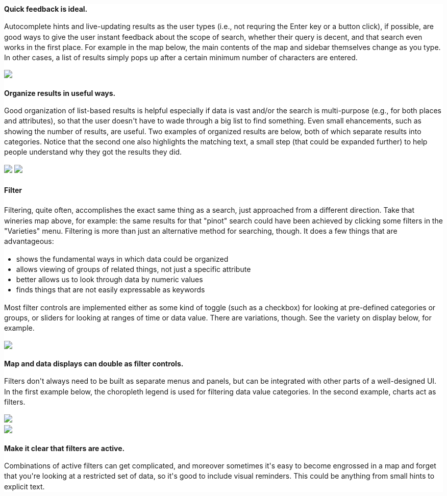 **Quick feedback is ideal.**

Autocomplete hints and live-updating results as the user types (i.e., not requring the Enter key or a button click), if possible, are good ways to give the user instant feedback about the scope of search, whether their query is decent, and that search even works in the first place. For example in the map below, the main contents of the map and sidebar themselves change as you type. In other cases, a list of results simply pops up after a certain minimum number of characters are entered.

![]({{site.baseurl}}/media/guide/napa_search_results.gif)

**Organize results in useful ways.**

Good organization of list-based results is helpful especially if data is vast and/or the search is multi-purpose (e.g., for both places and attributes), so that the user doesn't have to wade through a big list to find something. Even small ehancements, such as showing the number of results, are useful. Two examples of organized results are below, both of which separate results into categories. Notice that the second one also highlights the matching text, a small step (that could be expanded further) to help people understand why they got the results they did.

![]({{site.baseurl}}/media/guide/wntb_search_results.png)
![]({{site.baseurl}}/media/guide/rio_search_results.png)

#### Filter

Filtering, quite often, accomplishes the exact same thing as a search, just approached from a different direction. Take that wineries map above, for example: the same results for that "pinot" search could have been achieved by clicking some filters in the "Varieties" menu. Filtering is more than just an alternative method for searching, though. It does a few things that are advantageous:

- shows the fundamental ways in which data could be organized
- allows viewing of groups of related things, not just a specific attribute
- better allows us to look through data by numeric values
- finds things that are not easily expressable as keywords

Most filter controls are implemented either as some kind of toggle (such as a checkbox) for looking at pre-defined categories or groups, or sliders for looking at ranges of time or data value. There are variations, though. See the variety on display below, for example.

![]({{site.baseurl}}/media/guide/hubway_filters.png)

**Map and data displays can double as filter controls.**

Filters don't always need to be built as separate menus and panels, but can be integrated with other parts of a well-designed UI. In the first example below, the choropleth legend is used for filtering data value categories. In the second example, charts act as filters.

![]({{site.baseurl}}/media/guide/mapmaster_filter.jpg)  
![]({{site.baseurl}}/media/guide/eic_filter.jpg)  

**Make it clear that filters are active.**

Combinations of active filters can get complicated, and moreover sometimes it's easy to become engrossed in a map and forget that you're looking at a restricted set of data, so it's good to include visual reminders. This could be anything from small hints to explicit text.
